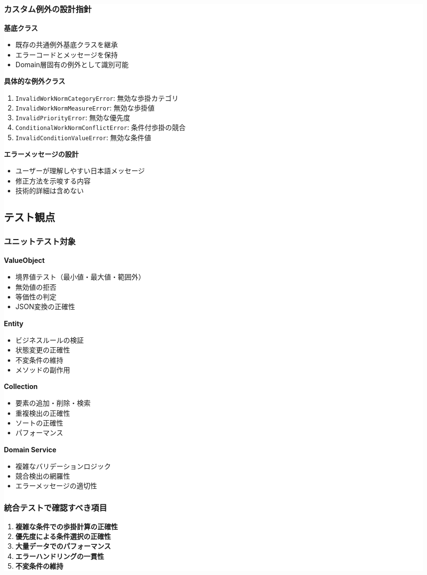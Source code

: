 ### カスタム例外の設計指針

**基底クラス**
- 既存の共通例外基底クラスを継承
- エラーコードとメッセージを保持
- Domain層固有の例外として識別可能

**具体的な例外クラス**
1. `InvalidWorkNormCategoryError`: 無効な歩掛カテゴリ
2. `InvalidWorkNormMeasureError`: 無効な歩掛値
3. `InvalidPriorityError`: 無効な優先度
4. `ConditionalWorkNormConflictError`: 条件付歩掛の競合
5. `InvalidConditionValueError`: 無効な条件値

**エラーメッセージの設計**
- ユーザーが理解しやすい日本語メッセージ
- 修正方法を示唆する内容
- 技術的詳細は含めない

## テスト観点

### ユニットテスト対象

**ValueObject**
- 境界値テスト（最小値・最大値・範囲外）
- 無効値の拒否
- 等価性の判定
- JSON変換の正確性

**Entity**
- ビジネスルールの検証
- 状態変更の正確性
- 不変条件の維持
- メソッドの副作用

**Collection**
- 要素の追加・削除・検索
- 重複検出の正確性
- ソートの正確性
- パフォーマンス

**Domain Service**
- 複雑なバリデーションロジック
- 競合検出の網羅性
- エラーメッセージの適切性

### 統合テストで確認すべき項目

1. **複雑な条件での歩掛計算の正確性**
2. **優先度による条件選択の正確性**
3. **大量データでのパフォーマンス**
4. **エラーハンドリングの一貫性**
5. **不変条件の維持**
